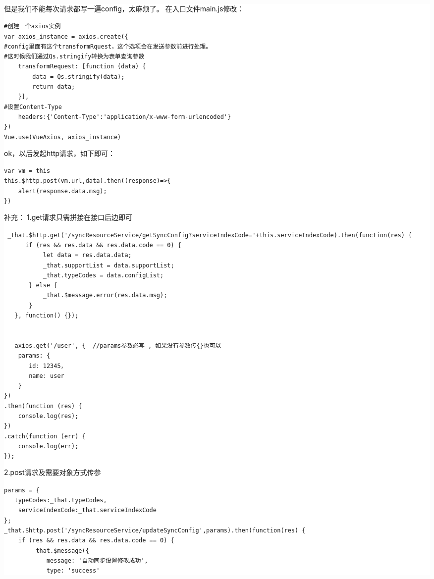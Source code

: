 但是我们不能每次请求都写一遍config，太麻烦了。
在入口文件main.js修改：
```
#创建一个axios实例
var axios_instance = axios.create({
#config里面有这个transformRquest，这个选项会在发送参数前进行处理。
#这时候我们通过Qs.stringify转换为表单查询参数
    transformRequest: [function (data) {
        data = Qs.stringify(data);
        return data;
    }],
#设置Content-Type
    headers:{'Content-Type':'application/x-www-form-urlencoded'}
})
Vue.use(VueAxios, axios_instance)
```
ok，以后发起http请求，如下即可：
```
var vm = this
this.$http.post(vm.url,data).then((response)=>{
    alert(response.data.msg);
})
```



补充：
1.get请求只需拼接在接口后边即可
```
 _that.$http.get('/syncResourceService/getSyncConfig?serviceIndexCode='+this.serviceIndexCode).then(function(res) {
      if (res && res.data && res.data.code == 0) {
           let data = res.data.data;
           _that.supportList = data.supportList;
           _that.typeCodes = data.configList;
       } else {
           _that.$message.error(res.data.msg);
       }
   }, function() {});
   
   
   axios.get('/user', {  //params参数必写 , 如果没有参数传{}也可以
    params: {  
       id: 12345，
       name: user
    }
})
.then(function (res) {
    console.log(res);
})
.catch(function (err) {
    console.log(err);
});

```
2.post请求及需要对象方式传参
```
params = {
   typeCodes:_that.typeCodes,
    serviceIndexCode:_that.serviceIndexCode
};
_that.$http.post('/syncResourceService/updateSyncConfig',params).then(function(res) {
    if (res && res.data && res.data.code == 0) {
        _that.$message({
            message: '自动同步设置修改成功',
            type: 'success'
```
